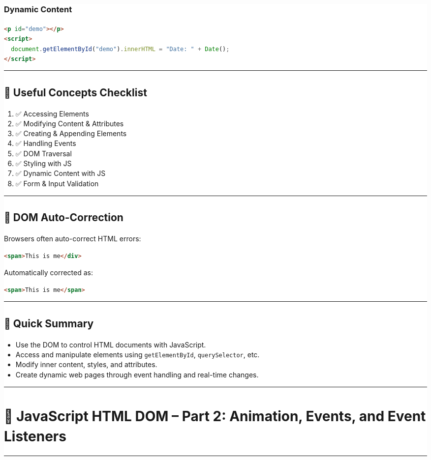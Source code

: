 ### Dynamic Content

```html
<p id="demo"></p>
<script>
  document.getElementById("demo").innerHTML = "Date: " + Date();
</script>
```

---

## 🧰 Useful Concepts Checklist

1. ✅ Accessing Elements
2. ✅ Modifying Content & Attributes
3. ✅ Creating & Appending Elements
4. ✅ Handling Events
5. ✅ DOM Traversal
6. ✅ Styling with JS
7. ✅ Dynamic Content with JS
8. ✅ Form & Input Validation

---

## 🧭 DOM Auto-Correction

Browsers often auto-correct HTML errors:

```html
<span>This is me</div>
```

Automatically corrected as:

```html
<span>This is me</span>
```

---

## 📌 Quick Summary

* Use the DOM to control HTML documents with JavaScript.
* Access and manipulate elements using `getElementById`, `querySelector`, etc.
* Modify inner content, styles, and attributes.
* Create dynamic web pages through event handling and real-time changes.

---

# 🧠 JavaScript HTML DOM – Part 2: Animation, Events, and Event Listeners

---
